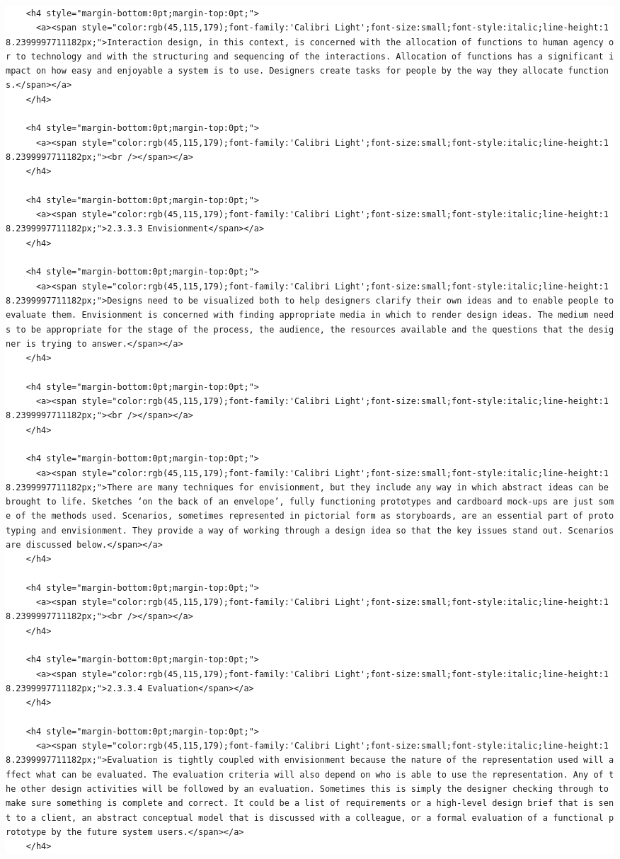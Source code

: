         <h4 style="margin-bottom:0pt;margin-top:0pt;">
          <a><span style="color:rgb(45,115,179);font-family:'Calibri Light';font-size:small;font-style:italic;line-height:18.2399997711182px;">Interaction design, in this context, is concerned with the allocation of functions to human agency or to technology and with the structuring and sequencing of the interactions. Allocation of functions has a significant impact on how easy and enjoyable a system is to use. Designers create tasks for people by the way they allocate functions.</span></a>
        </h4>
        
        <h4 style="margin-bottom:0pt;margin-top:0pt;">
          <a><span style="color:rgb(45,115,179);font-family:'Calibri Light';font-size:small;font-style:italic;line-height:18.2399997711182px;"><br /></span></a>
        </h4>
        
        <h4 style="margin-bottom:0pt;margin-top:0pt;">
          <a><span style="color:rgb(45,115,179);font-family:'Calibri Light';font-size:small;font-style:italic;line-height:18.2399997711182px;">2.3.3.3 Envisionment</span></a>
        </h4>
        
        <h4 style="margin-bottom:0pt;margin-top:0pt;">
          <a><span style="color:rgb(45,115,179);font-family:'Calibri Light';font-size:small;font-style:italic;line-height:18.2399997711182px;">Designs need to be visualized both to help designers clarify their own ideas and to enable people to evaluate them. Envisionment is concerned with finding appropriate media in which to render design ideas. The medium needs to be appropriate for the stage of the process, the audience, the resources available and the questions that the designer is trying to answer.</span></a>
        </h4>
        
        <h4 style="margin-bottom:0pt;margin-top:0pt;">
          <a><span style="color:rgb(45,115,179);font-family:'Calibri Light';font-size:small;font-style:italic;line-height:18.2399997711182px;"><br /></span></a>
        </h4>
        
        <h4 style="margin-bottom:0pt;margin-top:0pt;">
          <a><span style="color:rgb(45,115,179);font-family:'Calibri Light';font-size:small;font-style:italic;line-height:18.2399997711182px;">There are many techniques for envisionment, but they include any way in which abstract ideas can be brought to life. Sketches ‘on the back of an envelope’, fully functioning prototypes and cardboard mock-ups are just some of the methods used. Scenarios, sometimes represented in pictorial form as storyboards, are an essential part of prototyping and envisionment. They provide a way of working through a design idea so that the key issues stand out. Scenarios are discussed below.</span></a>
        </h4>
        
        <h4 style="margin-bottom:0pt;margin-top:0pt;">
          <a><span style="color:rgb(45,115,179);font-family:'Calibri Light';font-size:small;font-style:italic;line-height:18.2399997711182px;"><br /></span></a>
        </h4>
        
        <h4 style="margin-bottom:0pt;margin-top:0pt;">
          <a><span style="color:rgb(45,115,179);font-family:'Calibri Light';font-size:small;font-style:italic;line-height:18.2399997711182px;">2.3.3.4 Evaluation</span></a>
        </h4>
        
        <h4 style="margin-bottom:0pt;margin-top:0pt;">
          <a><span style="color:rgb(45,115,179);font-family:'Calibri Light';font-size:small;font-style:italic;line-height:18.2399997711182px;">Evaluation is tightly coupled with envisionment because the nature of the representation used will affect what can be evaluated. The evaluation criteria will also depend on who is able to use the representation. Any of the other design activities will be followed by an evaluation. Sometimes this is simply the designer checking through to make sure something is complete and correct. It could be a list of requirements or a high-level design brief that is sent to a client, an abstract conceptual model that is discussed with a colleague, or a formal evaluation of a functional prototype by the future system users.</span></a>
        </h4>
        